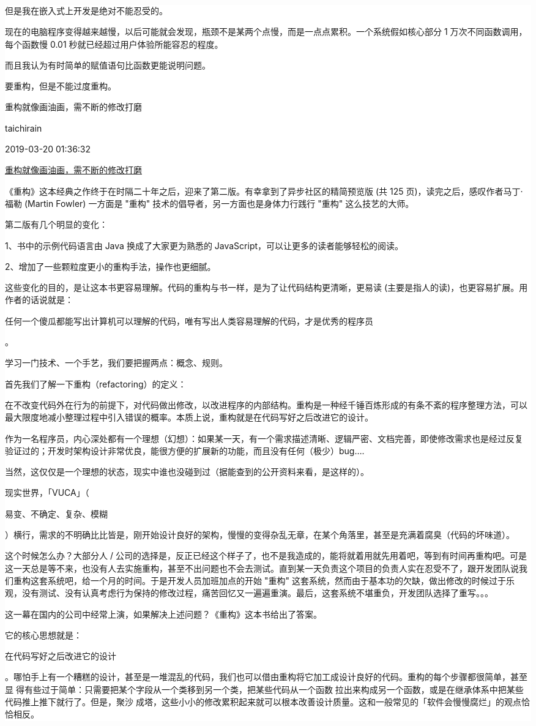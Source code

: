 但是我在嵌入式上开发是绝对不能忍受的。

现在的电脑程序变得越来越慢，以后可能就会发现，瓶颈不是某两个点慢，而是一点点累积。一个系统假如核心部分 1 万次不同函数调用，每个函数慢 0.01 秒就已经超过用户体验所能容忍的程度。

而且我认为有时简单的赋值语句比函数更能说明问题。

要重构，但是不能过度重构。


      

重构就像画油画，需不断的修改打磨

taichirain

2019-03-20 01:36:32

[重构就像画油画，需不断的修改打磨](https://book.douban.com/review/10054793/)


        

《重构》这本经典之作终于在时隔二十年之后，迎来了第二版。有幸拿到了异步社区的精简预览版 (共 125 页)，读完之后，感叹作者马丁·福勒 (Martin Fowler) 一方面是 "重构" 技术的倡导者，另一方面也是身体力行践行 "重构" 这么技艺的大师。

第二版有几个明显的变化：

1、书中的示例代码语言由 Java 换成了大家更为熟悉的 JavaScript，可以让更多的读者能够轻松的阅读。

2、增加了一些颗粒度更小的重构手法，操作也更细腻。

这些变化的目的，是让这本书更容易理解。代码的重构与书一样，是为了让代码结构更清晰，更易读 (主要是指人的读)，也更容易扩展。用作者的话说就是：

任何一个傻瓜都能写出计算机可以理解的代码，唯有写出人类容易理解的代码，才是优秀的程序员

。

学习一门技术、一个手艺，我们要把握两点：概念、规则。

首先我们了解一下重构（refactoring）的定义：

在不改变代码外在行为的前提下，对代码做出修改，以改进程序的内部结构。重构是一种经千锤百炼形成的有条不紊的程序整理方法，可以最大限度地减小整理过程中引入错误的概率。本质上说，重构就是在代码写好之后改进它的设计。

作为一名程序员，内心深处都有一个理想（幻想）：如果某一天，有一个需求描述清晰、逻辑严密、文档完善，即使修改需求也是经过反复验证过的；开发时架构设计非常优良，能很方便的扩展新的功能，而且没有任何（极少）bug….

当然，这仅仅是一个理想的状态，现实中谁也没碰到过（据能查到的公开资料来看，是这样的）。

现实世界，「VUCA」（

易变、不确定、复杂、模糊

）横行，需求的不明确比比皆是，刚开始设计良好的架构，慢慢的变得杂乱无章，在某个角落里，甚至是充满着腐臭（代码的坏味道）。

这个时候怎么办？大部分人 / 公司的选择是，反正已经这个样子了，也不是我造成的，能将就着用就先用着吧，等到有时间再重构吧。可是这一天总是等不来，也没有人去实施重构，甚至不出问题也不会去测试。直到某一天负责这个项目的负责人实在忍受不了，跟开发团队说我们重构这套系统吧，给一个月的时间。于是开发人员加班加点的开始 "重构" 这套系统，然而由于基本功的欠缺，做出修改的时候过于乐观，没有测试、没有认真考虑行为保持的修改过程，痛苦回忆又一遍遍重演。最后，这套系统不堪重负，开发团队选择了重写。。。

这一幕在国内的公司中经常上演，如果解决上述问题？《重构》这本书给出了答案。

它的核心思想就是：

在代码写好之后改进它的设计

。哪怕手上有一个糟糕的设计，甚至是一堆混乱的代码，我们也可以借由重构将它加工成设计良好的代码。重构的每个步骤都很简单，甚至显 得有些过于简单：只需要把某个字段从一个类移到另一个类，把某些代码从一个函数 拉出来构成另一个函数，或是在继承体系中把某些代码推上推下就行了。但是，聚沙 成塔，这些小小的修改累积起来就可以根本改善设计质量。这和一般常见的「软件会慢慢腐烂」的观点恰恰相反。

